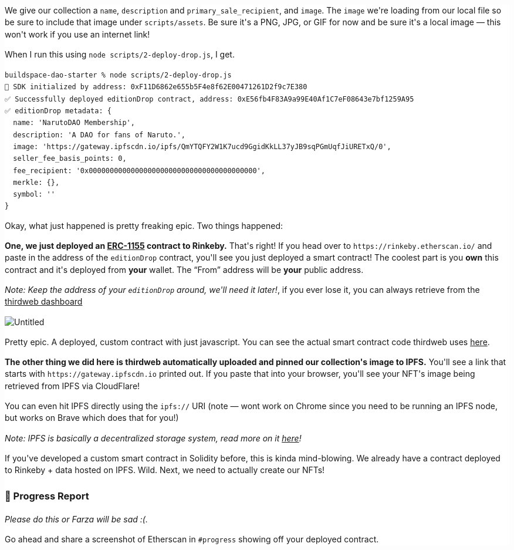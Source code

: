 We give our collection a `name`, `description` and `primary_sale_recipient`, and `image`. The `image` we're loading from our local file so be sure to include that image under `scripts/assets`. Be sure it's a PNG, JPG, or GIF for now and be sure it's a local image — this won't work if you use an internet link!

When I run this using `node scripts/2-deploy-drop.js`, I get.

```plaintext
buildspace-dao-starter % node scripts/2-deploy-drop.js
👋 SDK initialized by address: 0xF11D6862e655b5F4e8f62E00471261D2f9c7E380
✅ Successfully deployed editionDrop contract, address: 0xE56fb4F83A9a99E40Af1C7eF08643e7bf1259A95
✅ editionDrop metadata: {
  name: 'NarutoDAO Membership',
  description: 'A DAO for fans of Naruto.',
  image: 'https://gateway.ipfscdn.io/ipfs/QmYTQFY2W1K7ucd9GgidKkLL37yJB9sqPGmUqfJiURETxQ/0',
  seller_fee_basis_points: 0,
  fee_recipient: '0x0000000000000000000000000000000000000000',
  merkle: {},
  symbol: ''
}
```

Okay, what just happened is pretty freaking epic. Two things happened:

**One, we just deployed an [ERC-1155](https://docs.openzeppelin.com/contracts/3.x/erc1155) contract to Rinkeby.** That's right! If you head over to `https://rinkeby.etherscan.io/` and paste in the address of the `editionDrop` contract, you'll see you just deployed a smart contract! The coolest part is you **own** this contract and it's deployed from **your** wallet. The “From” address will be **your** public address. 

*Note: Keep the address of your `editionDrop` around, we'll need it later!*, if you ever lose it, you can always retrieve from the [thirdweb dashboard](https://thirdweb.com/dashboard?utm_source=buildspace)

![Untitled](https://i.imgur.com/suqHbB4.png)

Pretty epic. A deployed, custom contract with just javascript. You can see the actual smart contract code thirdweb uses [here](https://github.com/thirdweb-dev/contracts/blob/main/contracts/drop/DropERC1155.sol).

**The other thing we did here is thirdweb automatically uploaded and pinned our collection's image to IPFS.** You'll see a link that starts with `https://gateway.ipfscdn.io` printed out. If you paste that into your browser, you'll see your NFT's image being retrieved from IPFS via CloudFlare!

You can even hit IPFS directly using the `ipfs://` URI (note — wont work on Chrome since you need to be running an IPFS node, but works on Brave which does that for you!)

*Note: IPFS is basically a decentralized storage system, read more on it [here](https://docs.ipfs.io/concepts/what-is-ipfs/)!* 

If you've developed a custom smart contract in Solidity before, this is kinda mind-blowing. We already have a contract deployed to Rinkeby + data hosted on IPFS. Wild. Next, we need to actually create our NFTs!

### 🚨 Progress Report

*Please do this or Farza will be sad :(.*

Go ahead and share a screenshot of Etherscan in `#progress` showing off your deployed contract.
